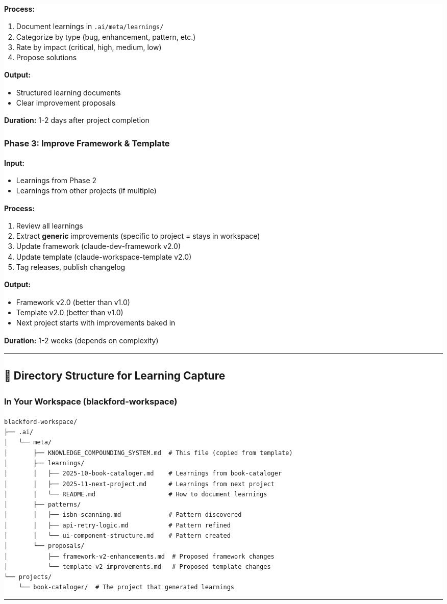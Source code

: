 **Process:**
1. Document learnings in `.ai/meta/learnings/`
2. Categorize by type (bug, enhancement, pattern, etc.)
3. Rate by impact (critical, high, medium, low)
4. Propose solutions

**Output:**
- Structured learning documents
- Clear improvement proposals

**Duration:** 1-2 days after project completion

### Phase 3: Improve Framework & Template

**Input:**
- Learnings from Phase 2
- Learnings from other projects (if multiple)

**Process:**
1. Review all learnings
2. Extract **generic** improvements (specific to project = stays in workspace)
3. Update framework (claude-dev-framework v2.0)
4. Update template (claude-workspace-template v2.0)
5. Tag releases, publish changelog

**Output:**
- Framework v2.0 (better than v1.0)
- Template v2.0 (better than v1.0)
- Next project starts with improvements baked in

**Duration:** 1-2 weeks (depends on complexity)

---

## 📁 Directory Structure for Learning Capture

### In Your Workspace (blackford-workspace)

```
blackford-workspace/
├── .ai/
│   └── meta/
│       ├── KNOWLEDGE_COMPOUNDING_SYSTEM.md  # This file (copied from template)
│       ├── learnings/
│       │   ├── 2025-10-book-cataloger.md    # Learnings from book-cataloger
│       │   ├── 2025-11-next-project.md      # Learnings from next project
│       │   └── README.md                    # How to document learnings
│       ├── patterns/
│       │   ├── isbn-scanning.md             # Pattern discovered
│       │   ├── api-retry-logic.md           # Pattern refined
│       │   └── ui-component-structure.md    # Pattern created
│       └── proposals/
│           ├── framework-v2-enhancements.md  # Proposed framework changes
│           └── template-v2-improvements.md   # Proposed template changes
└── projects/
    └── book-cataloger/  # The project that generated learnings
```

---